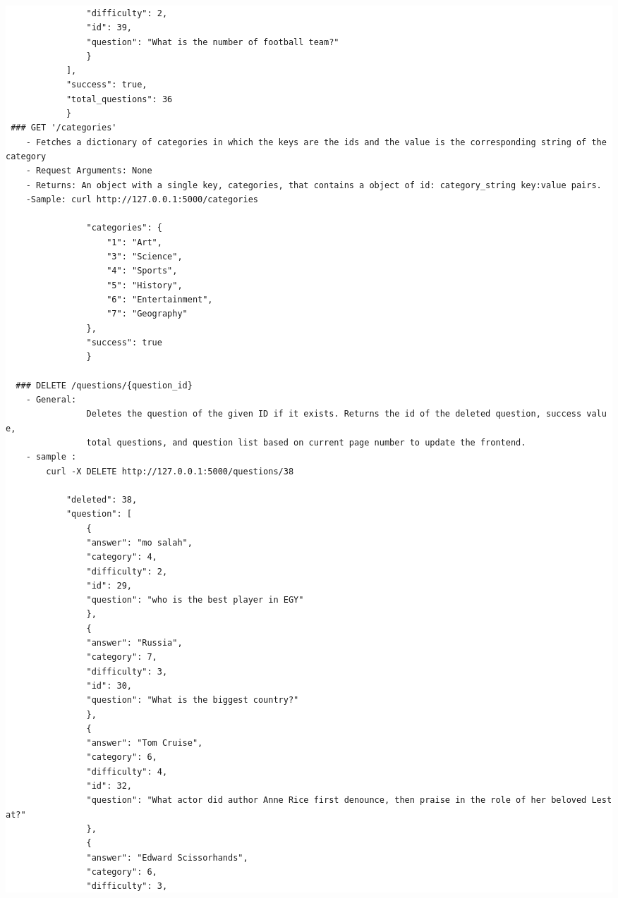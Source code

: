                     "difficulty": 2,
                    "id": 39,
                    "question": "What is the number of football team?"
                    }
                ],
                "success": true,
                "total_questions": 36
                }
     ### GET '/categories'
        - Fetches a dictionary of categories in which the keys are the ids and the value is the corresponding string of the category
        - Request Arguments: None
        - Returns: An object with a single key, categories, that contains a object of id: category_string key:value pairs. 
        -Sample: curl http://127.0.0.1:5000/categories
        
                    "categories": {
                        "1": "Art",
                        "3": "Science",
                        "4": "Sports",
                        "5": "History",
                        "6": "Entertainment",
                        "7": "Geography"
                    },
                    "success": true
                    }
                    
      ### DELETE /questions/{question_id}
        - General:
                    Deletes the question of the given ID if it exists. Returns the id of the deleted question, success value, 
                    total questions, and question list based on current page number to update the frontend.
        - sample :           
            curl -X DELETE http://127.0.0.1:5000/questions/38
            
                "deleted": 38,
                "question": [
                    {
                    "answer": "mo salah",
                    "category": 4,
                    "difficulty": 2,
                    "id": 29,
                    "question": "who is the best player in EGY"
                    },
                    {
                    "answer": "Russia",
                    "category": 7,
                    "difficulty": 3,
                    "id": 30,
                    "question": "What is the biggest country?"
                    },
                    {
                    "answer": "Tom Cruise",
                    "category": 6,
                    "difficulty": 4,
                    "id": 32,
                    "question": "What actor did author Anne Rice first denounce, then praise in the role of her beloved Lestat?"
                    },
                    {
                    "answer": "Edward Scissorhands",
                    "category": 6,
                    "difficulty": 3,